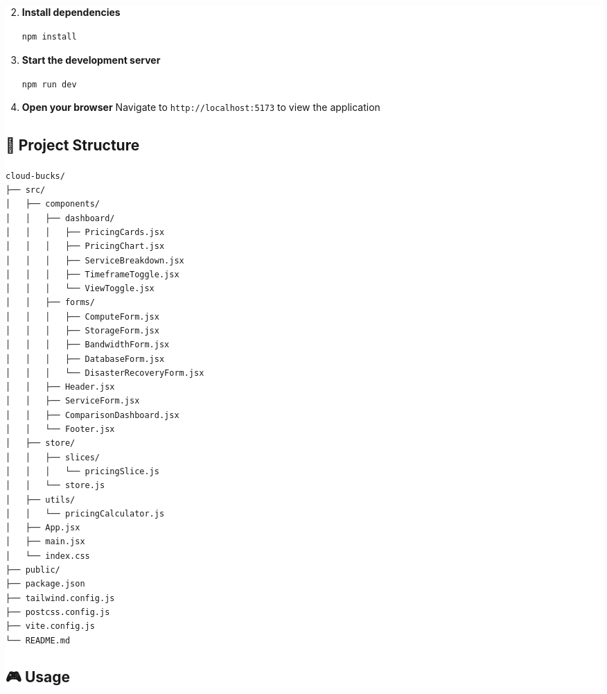 2. **Install dependencies**
   ```bash
   npm install
   ```

3. **Start the development server**
   ```bash
   npm run dev
   ```

4. **Open your browser**
   Navigate to `http://localhost:5173` to view the application

## 📁 Project Structure

```
cloud-bucks/
├── src/
│   ├── components/
│   │   ├── dashboard/
│   │   │   ├── PricingCards.jsx
│   │   │   ├── PricingChart.jsx
│   │   │   ├── ServiceBreakdown.jsx
│   │   │   ├── TimeframeToggle.jsx
│   │   │   └── ViewToggle.jsx
│   │   ├── forms/
│   │   │   ├── ComputeForm.jsx
│   │   │   ├── StorageForm.jsx
│   │   │   ├── BandwidthForm.jsx
│   │   │   ├── DatabaseForm.jsx
│   │   │   └── DisasterRecoveryForm.jsx
│   │   ├── Header.jsx
│   │   ├── ServiceForm.jsx
│   │   ├── ComparisonDashboard.jsx
│   │   └── Footer.jsx
│   ├── store/
│   │   ├── slices/
│   │   │   └── pricingSlice.js
│   │   └── store.js
│   ├── utils/
│   │   └── pricingCalculator.js
│   ├── App.jsx
│   ├── main.jsx
│   └── index.css
├── public/
├── package.json
├── tailwind.config.js
├── postcss.config.js
├── vite.config.js
└── README.md
```

## 🎮 Usage

